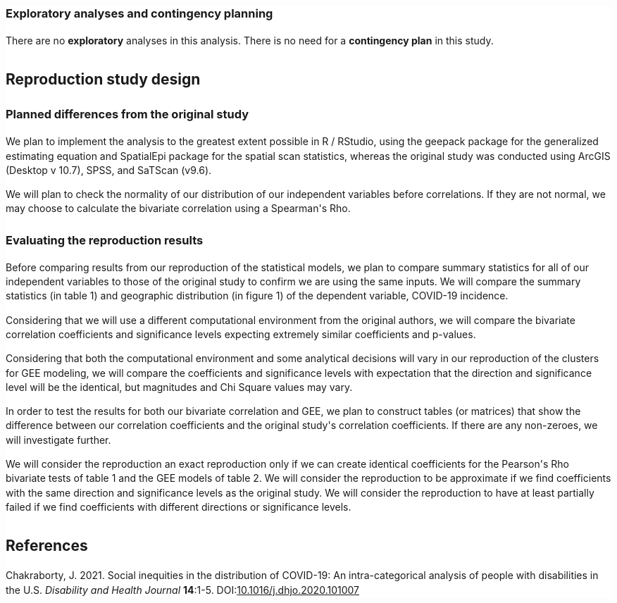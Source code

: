 ### Exploratory analyses and contingency planning

There are no **exploratory** analyses in this analysis.
There is no need for a **contingency plan** in this study.

## Reproduction study design

### Planned differences from the original study

We plan to implement the analysis to the greatest extent possible in R / RStudio, using the geepack package for the generalized estimating equation and SpatialEpi package for the spatial scan statistics, whereas the original study was conducted using ArcGIS (Desktop v 10.7), SPSS, and SaTScan (v9.6).

We will plan to check the normality of our distribution of our independent variables before correlations. If they are not normal, we may choose to calculate the bivariate correlation using a Spearman's Rho.

### Evaluating the reproduction results

Before comparing results from our reproduction of the statistical models, we plan to compare summary statistics for all of our independent variables to those of the original study to confirm we are using the same inputs.
We will compare the summary statistics (in table 1) and geographic distribution (in figure 1) of the dependent variable, COVID-19 incidence.

Considering that we will use a different computational environment from the original authors, we will compare the bivariate correlation coefficients and significance levels expecting extremely similar coefficients and p-values.

Considering that both the computational environment and some analytical decisions will vary in our reproduction of the clusters for GEE modeling, we will compare the coefficients and significance levels with expectation that the direction and significance level will be the identical, but magnitudes and Chi Square values may vary.

In order to test the results for both our bivariate correlation and GEE, we plan to construct tables (or matrices) that show the difference between our correlation coefficients and the original study's correlation coefficients.
If there are any non-zeroes, we will investigate further.

We will consider the reproduction an exact reproduction only if we can create identical coefficients for the Pearson's Rho bivariate tests of table 1 and the GEE models of table 2.
We will consider the reproduction to be approximate if we find coefficients with the same direction and significance levels as the original study.
We will consider the reproduction to have at least partially failed if we find coefficients with different directions or significance levels.

## References

Chakraborty, J. 2021. Social inequities in the distribution of COVID-19: An intra-categorical analysis of people with disabilities in the U.S. *Disability and Health Journal* **14**:1-5. DOI:[10.1016/j.dhjo.2020.101007](https://doi.org/10.1016/j.dhjo.2020.101007)

